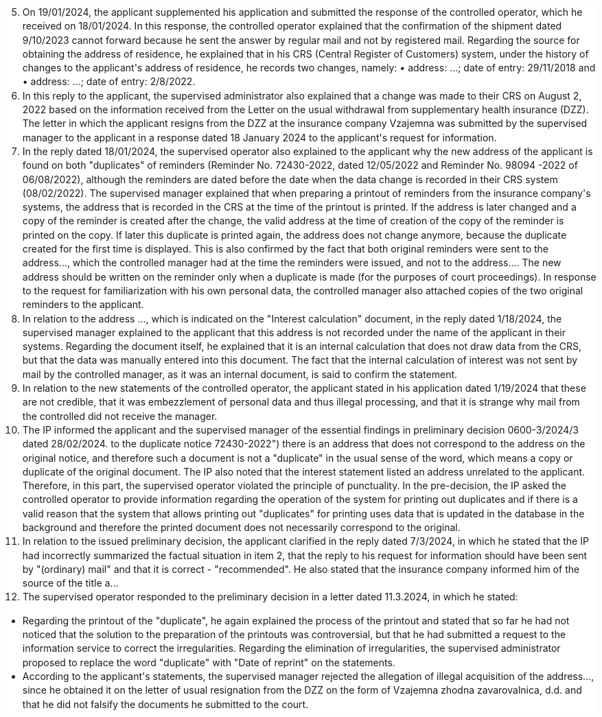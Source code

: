 5. On 19/01/2024, the applicant supplemented his application and submitted the response of the controlled operator, which he received on 18/01/2024. In this response, the controlled operator explained that the confirmation of the shipment dated 9/10/2023 cannot forward because he sent the answer by regular mail and not by registered mail. Regarding the source for obtaining the address of residence, he explained that in his CRS (Central Register of Customers) system, under the history of changes to the applicant's address of residence, he records two changes, namely: 
• address: ...; date of entry: 29/11/2018 and
• address: ...; date of entry: 2/8/2022. 
6. In this reply to the applicant, the supervised administrator also explained that a change was made to their CRS on August 2, 2022 based on the information received from the Letter on the usual withdrawal from supplementary health insurance (DZZ). The letter in which the applicant resigns from the DZZ at the insurance company Vzajemna was submitted by the supervised manager to the applicant in a response dated 18 January 2024 to the applicant's request for information. 
7. In the reply dated 18/01/2024, the supervised operator also explained to the applicant why the new address of the applicant is found on both "duplicates" of reminders (Reminder No. 72430-2022, dated 12/05/2022 and Reminder No. 98094 -2022 of 06/08/2022), although the reminders are dated before the date when the data change is recorded in their CRS system (08/02/2022). The supervised manager explained that when preparing a printout of reminders from the insurance company's systems, the address that is recorded in the CRS at the time of the printout is printed. If the address is later changed and a copy of the reminder is created after the change, the valid address at the time of creation of the copy of the reminder is printed on the copy. If later this duplicate is printed again, the address does not change anymore, because the duplicate created for the first time is displayed. This is also confirmed by the fact that both original reminders were sent to the address..., which the controlled manager had at the time the reminders were issued, and not to the address.... The new address should be written on the reminder only when a duplicate is made (for the purposes of court proceedings). In response to the request for familiarization with his own personal data, the controlled manager also attached copies of the two original reminders to the applicant. 
8. In relation to the address ..., which is indicated on the "Interest calculation" document, in the reply dated 1/18/2024, the supervised manager explained to the applicant that this address is not recorded under the name of the applicant in their systems. Regarding the document itself, he explained that it is an internal calculation that does not draw data from the CRS, but that the data was manually entered into this document. The fact that the internal calculation of interest was not sent by mail by the controlled manager, as it was an internal document, is said to confirm the statement.
9. In relation to the new statements of the controlled operator, the applicant stated in his application dated 1/19/2024 that these are not credible, that it was embezzlement of personal data and thus illegal processing, and that it is strange why mail from the controlled did not receive the manager.
10. The IP informed the applicant and the supervised manager of the essential findings in preliminary decision 0600-3/2024/3 dated 28/02/2024. to the duplicate notice 72430-2022") there is an address that does not correspond to the address on the original notice, and therefore such a document is not a "duplicate" in the usual sense of the word, which means a copy or duplicate of the original document. The IP also noted that the interest statement listed an address unrelated to the applicant. Therefore, in this part, the supervised operator violated the principle of punctuality. In the pre-decision, the IP asked the controlled operator to provide information regarding the operation of the system for printing out duplicates and if there is a valid reason that the system that allows printing out "duplicates" for printing uses data that is updated in the database in the background and therefore the printed document does not necessarily correspond to the original. 
11. In relation to the issued preliminary decision, the applicant clarified in the reply dated 7/3/2024, in which he stated that the IP had incorrectly summarized the factual situation in item 2, that the reply to his request for information should have been sent by "(ordinary) mail" and that it is correct - "recommended". He also stated that the insurance company informed him of the source of the title a...
12. The supervised operator responded to the preliminary decision in a letter dated 11.3.2024, in which he stated:
- Regarding the printout of the "duplicate", he again explained the process of the printout and stated that so far he had not noticed that the solution to the preparation of the printouts was controversial, but that he had submitted a request to the information service to correct the irregularities. Regarding the elimination of irregularities, the supervised administrator proposed to replace the word "duplicate" with "Date of reprint" on the statements. 
- According to the applicant's statements, the supervised manager rejected the allegation of illegal acquisition of the address..., since he obtained it on the letter of usual resignation from the DZZ on the form of Vzajemna zhodna zavarovalnica, d.d. and that he did not falsify the documents he submitted to the court. 